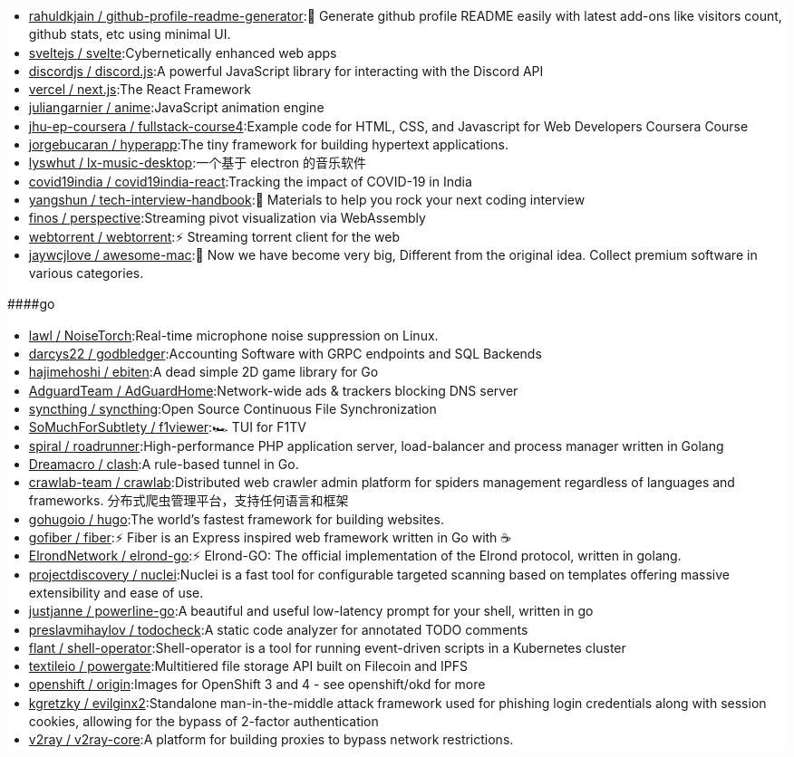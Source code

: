 * [rahuldkjain / github-profile-readme-generator](https://github.com/rahuldkjain/github-profile-readme-generator):🚀 Generate github profile README easily with latest add-ons like visitors count, github stats, etc using minimal UI.
* [sveltejs / svelte](https://github.com/sveltejs/svelte):Cybernetically enhanced web apps
* [discordjs / discord.js](https://github.com/discordjs/discord.js):A powerful JavaScript library for interacting with the Discord API
* [vercel / next.js](https://github.com/vercel/next.js):The React Framework
* [juliangarnier / anime](https://github.com/juliangarnier/anime):JavaScript animation engine
* [jhu-ep-coursera / fullstack-course4](https://github.com/jhu-ep-coursera/fullstack-course4):Example code for HTML, CSS, and Javascript for Web Developers Coursera Course
* [jorgebucaran / hyperapp](https://github.com/jorgebucaran/hyperapp):The tiny framework for building hypertext applications.
* [lyswhut / lx-music-desktop](https://github.com/lyswhut/lx-music-desktop):一个基于 electron 的音乐软件
* [covid19india / covid19india-react](https://github.com/covid19india/covid19india-react):Tracking the impact of COVID-19 in India
* [yangshun / tech-interview-handbook](https://github.com/yangshun/tech-interview-handbook):💯 Materials to help you rock your next coding interview
* [finos / perspective](https://github.com/finos/perspective):Streaming pivot visualization via WebAssembly
* [webtorrent / webtorrent](https://github.com/webtorrent/webtorrent):⚡️ Streaming torrent client for the web
* [jaywcjlove / awesome-mac](https://github.com/jaywcjlove/awesome-mac): Now we have become very big, Different from the original idea. Collect premium software in various categories.

####go
* [lawl / NoiseTorch](https://github.com/lawl/NoiseTorch):Real-time microphone noise suppression on Linux.
* [darcys22 / godbledger](https://github.com/darcys22/godbledger):Accounting Software with GRPC endpoints and SQL Backends
* [hajimehoshi / ebiten](https://github.com/hajimehoshi/ebiten):A dead simple 2D game library for Go
* [AdguardTeam / AdGuardHome](https://github.com/AdguardTeam/AdGuardHome):Network-wide ads & trackers blocking DNS server
* [syncthing / syncthing](https://github.com/syncthing/syncthing):Open Source Continuous File Synchronization
* [SoMuchForSubtlety / f1viewer](https://github.com/SoMuchForSubtlety/f1viewer):🏎️ TUI for F1TV
* [spiral / roadrunner](https://github.com/spiral/roadrunner):High-performance PHP application server, load-balancer and process manager written in Golang
* [Dreamacro / clash](https://github.com/Dreamacro/clash):A rule-based tunnel in Go.
* [crawlab-team / crawlab](https://github.com/crawlab-team/crawlab):Distributed web crawler admin platform for spiders management regardless of languages and frameworks. 分布式爬虫管理平台，支持任何语言和框架
* [gohugoio / hugo](https://github.com/gohugoio/hugo):The world’s fastest framework for building websites.
* [gofiber / fiber](https://github.com/gofiber/fiber):⚡️ Fiber is an Express inspired web framework written in Go with ☕️
* [ElrondNetwork / elrond-go](https://github.com/ElrondNetwork/elrond-go):⚡ Elrond-GO: The official implementation of the Elrond protocol, written in golang.
* [projectdiscovery / nuclei](https://github.com/projectdiscovery/nuclei):Nuclei is a fast tool for configurable targeted scanning based on templates offering massive extensibility and ease of use.
* [justjanne / powerline-go](https://github.com/justjanne/powerline-go):A beautiful and useful low-latency prompt for your shell, written in go
* [preslavmihaylov / todocheck](https://github.com/preslavmihaylov/todocheck):A static code analyzer for annotated TODO comments
* [flant / shell-operator](https://github.com/flant/shell-operator):Shell-operator is a tool for running event-driven scripts in a Kubernetes cluster
* [textileio / powergate](https://github.com/textileio/powergate):Multitiered file storage API built on Filecoin and IPFS
* [openshift / origin](https://github.com/openshift/origin):Images for OpenShift 3 and 4 - see openshift/okd for more
* [kgretzky / evilginx2](https://github.com/kgretzky/evilginx2):Standalone man-in-the-middle attack framework used for phishing login credentials along with session cookies, allowing for the bypass of 2-factor authentication
* [v2ray / v2ray-core](https://github.com/v2ray/v2ray-core):A platform for building proxies to bypass network restrictions.